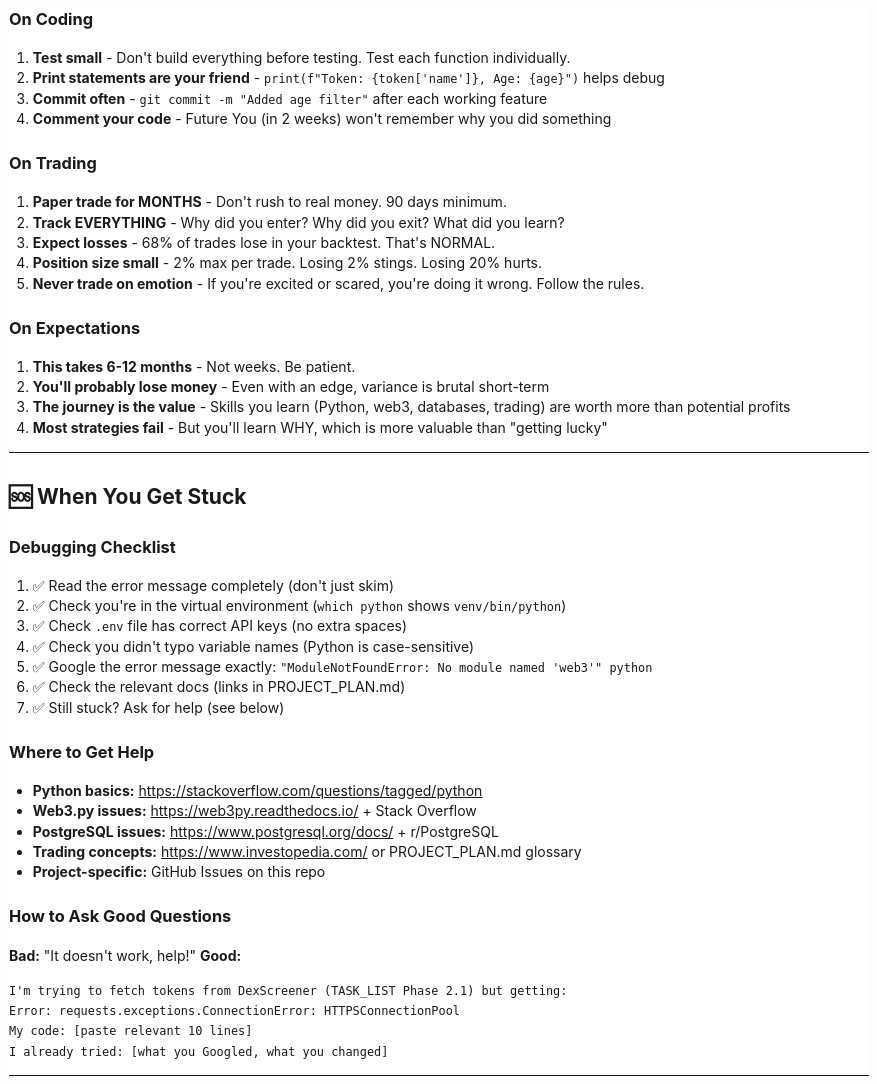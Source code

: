 ### On Coding
1. **Test small** - Don't build everything before testing. Test each function individually.
2. **Print statements are your friend** - `print(f"Token: {token['name']}, Age: {age}")` helps debug
3. **Commit often** - `git commit -m "Added age filter"` after each working feature
4. **Comment your code** - Future You (in 2 weeks) won't remember why you did something

### On Trading
1. **Paper trade for MONTHS** - Don't rush to real money. 90 days minimum.
2. **Track EVERYTHING** - Why did you enter? Why did you exit? What did you learn?
3. **Expect losses** - 68% of trades lose in your backtest. That's NORMAL.
4. **Position size small** - 2% max per trade. Losing 2% stings. Losing 20% hurts.
5. **Never trade on emotion** - If you're excited or scared, you're doing it wrong. Follow the rules.

### On Expectations
1. **This takes 6-12 months** - Not weeks. Be patient.
2. **You'll probably lose money** - Even with an edge, variance is brutal short-term
3. **The journey is the value** - Skills you learn (Python, web3, databases, trading) are worth more than potential profits
4. **Most strategies fail** - But you'll learn WHY, which is more valuable than "getting lucky"

---

## 🆘 When You Get Stuck

### Debugging Checklist
1. ✅ Read the error message completely (don't just skim)
2. ✅ Check you're in the virtual environment (`which python` shows `venv/bin/python`)
3. ✅ Check `.env` file has correct API keys (no extra spaces)
4. ✅ Check you didn't typo variable names (Python is case-sensitive)
5. ✅ Google the error message exactly: `"ModuleNotFoundError: No module named 'web3'" python`
6. ✅ Check the relevant docs (links in PROJECT_PLAN.md)
7. ✅ Still stuck? Ask for help (see below)

### Where to Get Help
- **Python basics:** https://stackoverflow.com/questions/tagged/python
- **Web3.py issues:** https://web3py.readthedocs.io/ + Stack Overflow
- **PostgreSQL issues:** https://www.postgresql.org/docs/ + r/PostgreSQL
- **Trading concepts:** https://www.investopedia.com/ or PROJECT_PLAN.md glossary
- **Project-specific:** GitHub Issues on this repo

### How to Ask Good Questions
**Bad:** "It doesn't work, help!"
**Good:**
```
I'm trying to fetch tokens from DexScreener (TASK_LIST Phase 2.1) but getting:
Error: requests.exceptions.ConnectionError: HTTPSConnectionPool
My code: [paste relevant 10 lines]
I already tried: [what you Googled, what you changed]
```

---